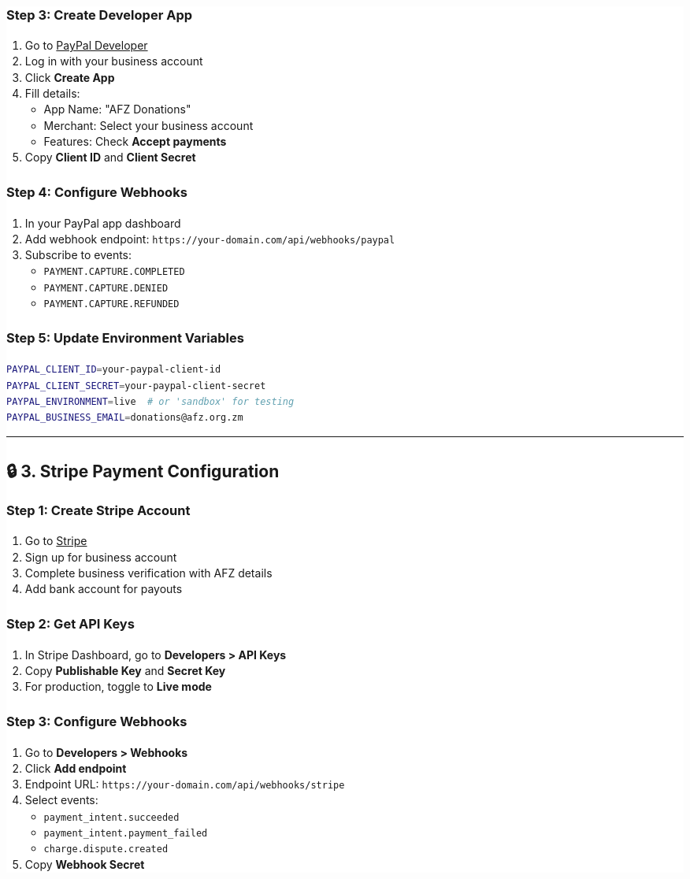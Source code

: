 ### Step 3: Create Developer App
1. Go to [PayPal Developer](https://developer.paypal.com)
2. Log in with your business account
3. Click **Create App**
4. Fill details:
   - App Name: "AFZ Donations"
   - Merchant: Select your business account
   - Features: Check **Accept payments**
5. Copy **Client ID** and **Client Secret**

### Step 4: Configure Webhooks
1. In your PayPal app dashboard
2. Add webhook endpoint: `https://your-domain.com/api/webhooks/paypal`
3. Subscribe to events:
   - `PAYMENT.CAPTURE.COMPLETED`
   - `PAYMENT.CAPTURE.DENIED`
   - `PAYMENT.CAPTURE.REFUNDED`

### Step 5: Update Environment Variables
```bash
PAYPAL_CLIENT_ID=your-paypal-client-id
PAYPAL_CLIENT_SECRET=your-paypal-client-secret
PAYPAL_ENVIRONMENT=live  # or 'sandbox' for testing
PAYPAL_BUSINESS_EMAIL=donations@afz.org.zm
```

---

## 🔒 3. Stripe Payment Configuration

### Step 1: Create Stripe Account
1. Go to [Stripe](https://stripe.com)
2. Sign up for business account
3. Complete business verification with AFZ details
4. Add bank account for payouts

### Step 2: Get API Keys
1. In Stripe Dashboard, go to **Developers > API Keys**
2. Copy **Publishable Key** and **Secret Key**
3. For production, toggle to **Live mode**

### Step 3: Configure Webhooks
1. Go to **Developers > Webhooks**
2. Click **Add endpoint**
3. Endpoint URL: `https://your-domain.com/api/webhooks/stripe`
4. Select events:
   - `payment_intent.succeeded`
   - `payment_intent.payment_failed`
   - `charge.dispute.created`
5. Copy **Webhook Secret**
